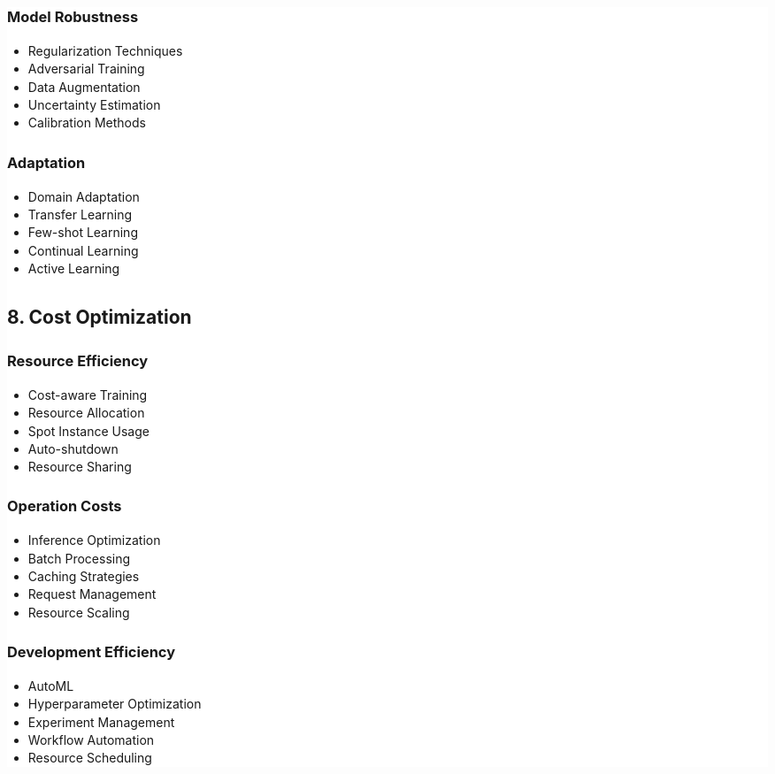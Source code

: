 ### Model Robustness
- Regularization Techniques
- Adversarial Training
- Data Augmentation
- Uncertainty Estimation
- Calibration Methods

### Adaptation
- Domain Adaptation
- Transfer Learning
- Few-shot Learning
- Continual Learning
- Active Learning

## 8. Cost Optimization

### Resource Efficiency
- Cost-aware Training
- Resource Allocation
- Spot Instance Usage
- Auto-shutdown
- Resource Sharing

### Operation Costs
- Inference Optimization
- Batch Processing
- Caching Strategies
- Request Management
- Resource Scaling

### Development Efficiency
- AutoML
- Hyperparameter Optimization
- Experiment Management
- Workflow Automation
- Resource Scheduling
